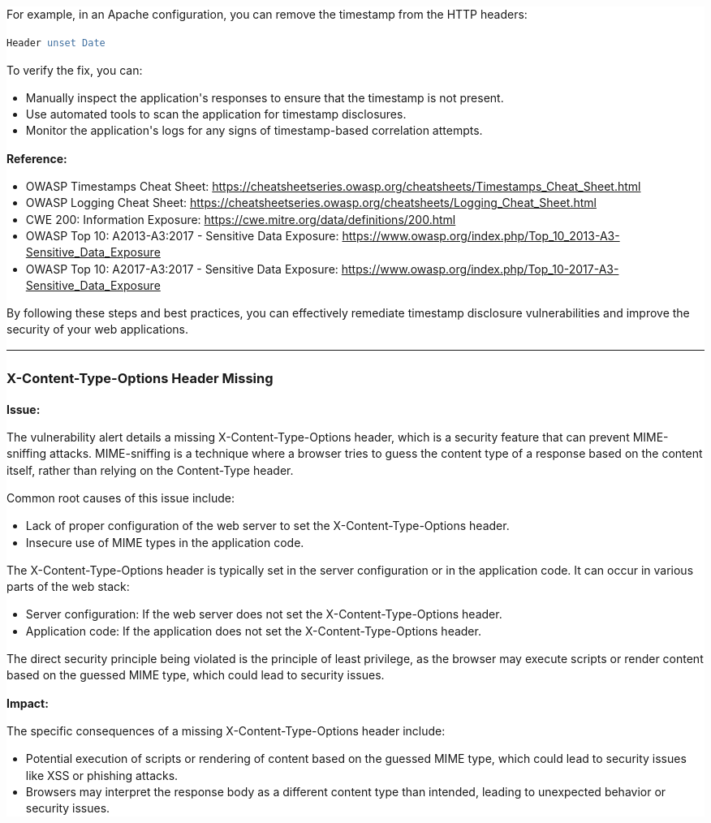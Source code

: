 For example, in an Apache configuration, you can remove the timestamp from the HTTP headers:

```apache
Header unset Date
```

To verify the fix, you can:
- Manually inspect the application's responses to ensure that the timestamp is not present.
- Use automated tools to scan the application for timestamp disclosures.
- Monitor the application's logs for any signs of timestamp-based correlation attempts.


**Reference:**

- OWASP Timestamps Cheat Sheet: https://cheatsheetseries.owasp.org/cheatsheets/Timestamps_Cheat_Sheet.html
- OWASP Logging Cheat Sheet: https://cheatsheetseries.owasp.org/cheatsheets/Logging_Cheat_Sheet.html
- CWE 200: Information Exposure: https://cwe.mitre.org/data/definitions/200.html
- OWASP Top 10: A2013-A3:2017 - Sensitive Data Exposure: https://www.owasp.org/index.php/Top_10_2013-A3-Sensitive_Data_Exposure
- OWASP Top 10: A2017-A3:2017 - Sensitive Data Exposure: https://www.owasp.org/index.php/Top_10-2017-A3-Sensitive_Data_Exposure

By following these steps and best practices, you can effectively remediate timestamp disclosure vulnerabilities and improve the security of your web applications.


---



### X-Content-Type-Options Header Missing

**Issue:**

The vulnerability alert details a missing X-Content-Type-Options header, which is a security feature that can prevent MIME-sniffing attacks. MIME-sniffing is a technique where a browser tries to guess the content type of a response based on the content itself, rather than relying on the Content-Type header.

Common root causes of this issue include:
- Lack of proper configuration of the web server to set the X-Content-Type-Options header.
- Insecure use of MIME types in the application code.

The X-Content-Type-Options header is typically set in the server configuration or in the application code. It can occur in various parts of the web stack:
- Server configuration: If the web server does not set the X-Content-Type-Options header.
- Application code: If the application does not set the X-Content-Type-Options header.

The direct security principle being violated is the principle of least privilege, as the browser may execute scripts or render content based on the guessed MIME type, which could lead to security issues.


**Impact:**

The specific consequences of a missing X-Content-Type-Options header include:
- Potential execution of scripts or rendering of content based on the guessed MIME type, which could lead to security issues like XSS or phishing attacks.
- Browsers may interpret the response body as a different content type than intended, leading to unexpected behavior or security issues.
